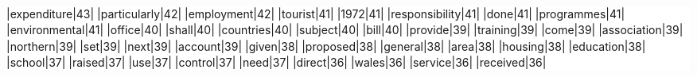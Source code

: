 |expenditure|43|
|particularly|42|
|employment|42|
|tourist|41|
|1972|41|
|responsibility|41|
|done|41|
|programmes|41|
|environmental|41|
|office|40|
|shall|40|
|countries|40|
|subject|40|
|bill|40|
|provide|39|
|training|39|
|come|39|
|association|39|
|northern|39|
|set|39|
|next|39|
|account|39|
|given|38|
|proposed|38|
|general|38|
|area|38|
|housing|38|
|education|38|
|school|37|
|raised|37|
|use|37|
|control|37|
|need|37|
|direct|36|
|wales|36|
|service|36|
|received|36|